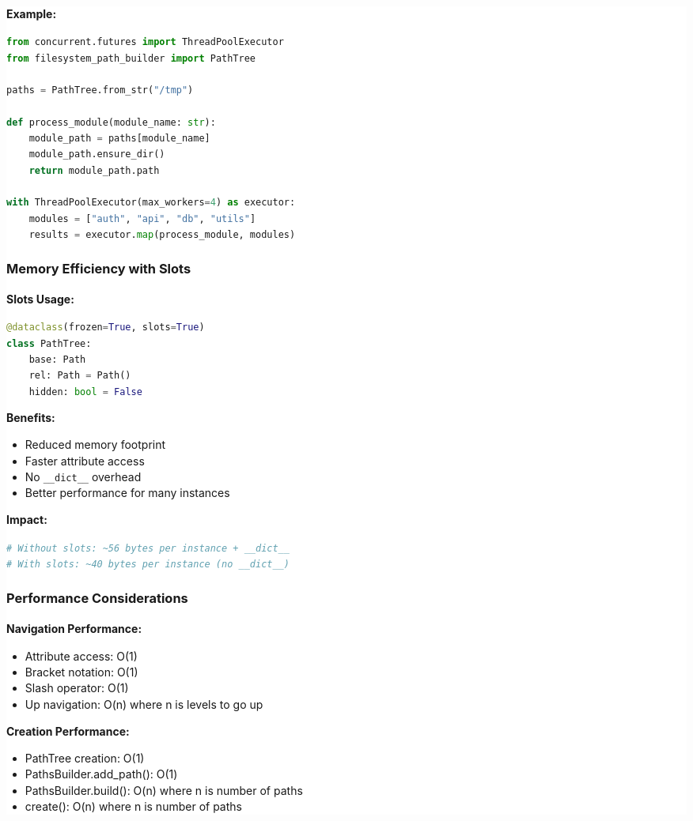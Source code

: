 **Example:**
```python
from concurrent.futures import ThreadPoolExecutor
from filesystem_path_builder import PathTree

paths = PathTree.from_str("/tmp")

def process_module(module_name: str):
    module_path = paths[module_name]
    module_path.ensure_dir()
    return module_path.path

with ThreadPoolExecutor(max_workers=4) as executor:
    modules = ["auth", "api", "db", "utils"]
    results = executor.map(process_module, modules)
```

### Memory Efficiency with Slots

**Slots Usage:**
```python
@dataclass(frozen=True, slots=True)
class PathTree:
    base: Path
    rel: Path = Path()
    hidden: bool = False
```

**Benefits:**
- Reduced memory footprint
- Faster attribute access
- No `__dict__` overhead
- Better performance for many instances

**Impact:**
```python
# Without slots: ~56 bytes per instance + __dict__
# With slots: ~40 bytes per instance (no __dict__)
```

### Performance Considerations

**Navigation Performance:**
- Attribute access: O(1)
- Bracket notation: O(1)
- Slash operator: O(1)
- Up navigation: O(n) where n is levels to go up

**Creation Performance:**
- PathTree creation: O(1)
- PathsBuilder.add_path(): O(1)
- PathsBuilder.build(): O(n) where n is number of paths
- create(): O(n) where n is number of paths
